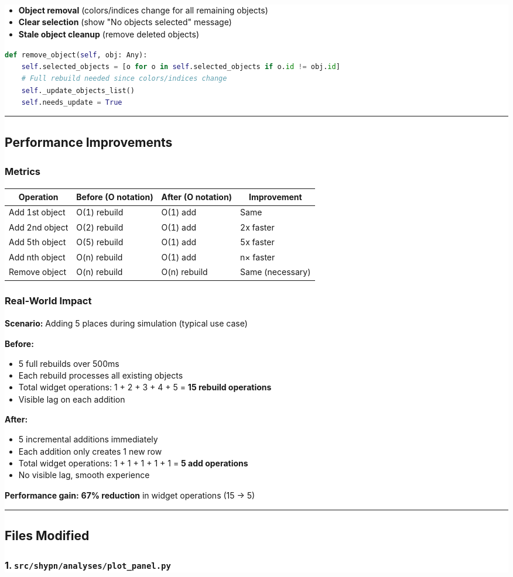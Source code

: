 - **Object removal** (colors/indices change for all remaining objects)
- **Clear selection** (show "No objects selected" message)
- **Stale object cleanup** (remove deleted objects)

```python
def remove_object(self, obj: Any):
    self.selected_objects = [o for o in self.selected_objects if o.id != obj.id]
    # Full rebuild needed since colors/indices change
    self._update_objects_list()
    self.needs_update = True
```

---

## Performance Improvements

### Metrics

| Operation | Before (O notation) | After (O notation) | Improvement |
|-----------|---------------------|-------------------|-------------|
| Add 1st object | O(1) rebuild | O(1) add | Same |
| Add 2nd object | O(2) rebuild | O(1) add | 2x faster |
| Add 5th object | O(5) rebuild | O(1) add | 5x faster |
| Add nth object | O(n) rebuild | O(1) add | n× faster |
| Remove object | O(n) rebuild | O(n) rebuild | Same (necessary) |

### Real-World Impact

**Scenario:** Adding 5 places during simulation (typical use case)

**Before:**
- 5 full rebuilds over 500ms
- Each rebuild processes all existing objects
- Total widget operations: 1 + 2 + 3 + 4 + 5 = **15 rebuild operations**
- Visible lag on each addition

**After:**
- 5 incremental additions immediately
- Each addition only creates 1 new row
- Total widget operations: 1 + 1 + 1 + 1 + 1 = **5 add operations**
- No visible lag, smooth experience

**Performance gain:** **67% reduction** in widget operations (15 → 5)

---

## Files Modified

### 1. `src/shypn/analyses/plot_panel.py`
